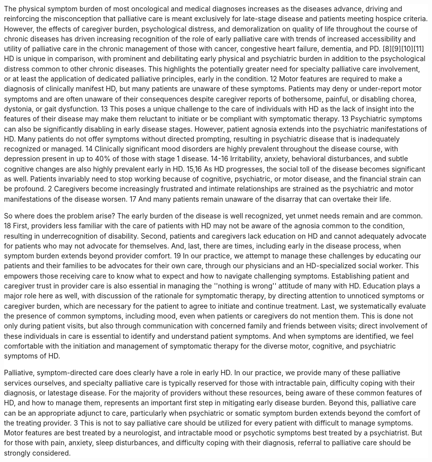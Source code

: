 The physical symptom burden of most oncological and medical diagnoses increases as the diseases advance, driving and reinforcing the misconception that palliative care is meant exclusively for late-stage disease and patients meeting hospice criteria. However, the effects of caregiver burden, psychological distress, and demoralization on quality of life throughout the course of chronic diseases has driven increasing recognition of the role of early palliative care with trends of increased accessibility and utility of palliative care in the chronic management of those with cancer, congestive heart failure, dementia, and PD. [8][9][10][11] HD is unique in comparison, with prominent and debilitating early physical and psychiatric burden in addition to the psychological distress common to other chronic diseases. This highlights the potentially greater need for specialty palliative care involvement, or at least the application of dedicated palliative principles, early in the condition. 12 Motor features are required to make a diagnosis of clinically manifest HD, but many patients are unaware of these symptoms. Patients may deny or under-report motor symptoms and are often unaware of their consequences despite caregiver reports of bothersome, painful, or disabling chorea, dystonia, or gait dysfunction. 13 This poses a unique challenge to the care of individuals with HD as the lack of insight into the features of their disease may make them reluctant to initiate or be compliant with symptomatic therapy. 13 Psychiatric symptoms can also be significantly disabling in early disease stages. However, patient agnosia extends into the psychiatric manifestations of HD. Many patients do not offer symptoms without directed prompting, resulting in psychiatric disease that is inadequately recognized or managed. 14 Clinically significant mood disorders are highly prevalent throughout the disease course, with depression present in up to 40% of those with stage 1 disease. 14-16 Irritability, anxiety, behavioral disturbances, and subtle cognitive changes are also highly prevalent early in HD. 15,16 As HD progresses, the social toll of the disease becomes significant as well. Patients invariably need to stop working because of cognitive, psychiatric, or motor disease, and the financial strain can be profound. 2 Caregivers become increasingly frustrated and intimate relationships are strained as the psychiatric and motor manifestations of the disease worsen. 17 And many patients remain unaware of the disarray that can overtake their life.

So where does the problem arise? The early burden of the disease is well recognized, yet unmet needs remain and are common. 18 First, providers less familiar with the care of patients with HD may not be aware of the agnosia common to the condition, resulting in underrecognition of disability. Second, patients and caregivers lack education on HD and cannot adequately advocate for patients who may not advocate for themselves. And, last, there are times, including early in the disease process, when symptom burden extends beyond provider comfort. 19 In our practice, we attempt to manage these challenges by educating our patients and their families to be advocates for their own care, through our physicians and an HD-specialized social worker. This empowers those receiving care to know what to expect and how to navigate challenging symptoms. Establishing patient and caregiver trust in provider care is also essential in managing the ''nothing is wrong'' attitude of many with HD. Education plays a major role here as well, with discussion of the rationale for symptomatic therapy, by directing attention to unnoticed symptoms or caregiver burden, which are necessary for the patient to agree to initiate and continue treatment. Last, we systematically evaluate the presence of common symptoms, including mood, even when patients or caregivers do not mention them. This is done not only during patient visits, but also through communication with concerned family and friends between visits; direct involvement of these individuals in care is essential to identify and understand patient symptoms. And when symptoms are identified, we feel comfortable with the initiation and management of symptomatic therapy for the diverse motor, cognitive, and psychiatric symptoms of HD.

Palliative, symptom-directed care does clearly have a role in early HD. In our practice, we provide many of these palliative services ourselves, and specialty palliative care is typically reserved for those with intractable pain, difficulty coping with their diagnosis, or latestage disease. For the majority of providers without these resources, being aware of these common features of HD, and how to manage them, represents an important first step in mitigating early disease burden. Beyond this, palliative care can be an appropriate adjunct to care, particularly when psychiatric or somatic symptom burden extends beyond the comfort of the treating provider. 3 This is not to say palliative care should be utilized for every patient with difficult to manage symptoms. Motor features are best treated by a neurologist, and intractable mood or psychotic symptoms best treated by a psychiatrist. But for those with pain, anxiety, sleep disturbances, and difficulty coping with their diagnosis, referral to palliative care should be strongly considered.
